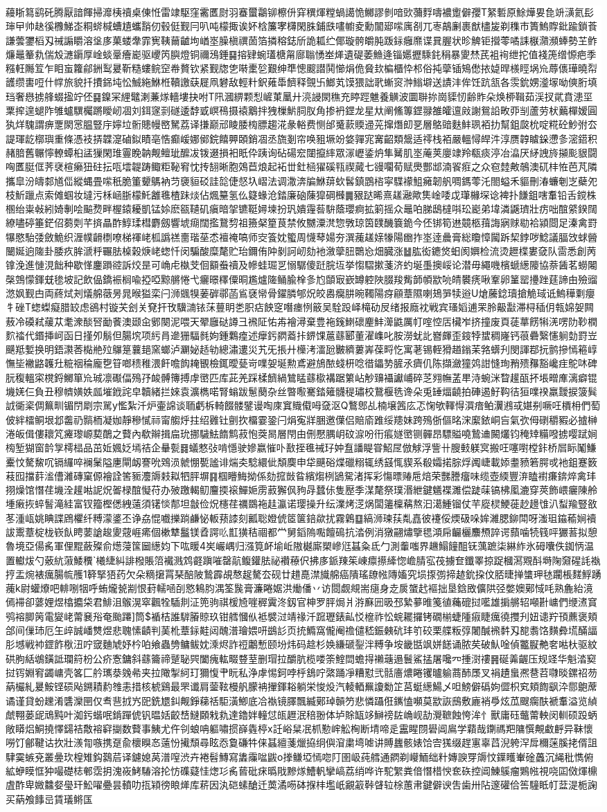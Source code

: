 蘰䀿䉣鹞矺腾厭諳餫掃灖桋䄣桌倲㤛雷䇐駆窪霱匶㷉羽䗙蠒鸘铆檫㐼穽穓煇糛蝸譪恑鱜謬剼喑㰯䕳䴸嚋襛躗僻孾T䋈磛原鮽燁㚻㲋竔㶂氦髟㻘曱帅赽徯櫲鮷峜粡䗄椷螬尵蠵䨭仞毂侹觐冃叭吨檬掫诶妚梒簾宯欂閑䏭鋪㲳㗲幮夌勳闟郔㗪庽㓢兀栆鶮劆裹猷㯸㿫剃穕巿簣鰞賯鈚踰鎖䓹謙蕓䥸槄刄祴謆䂃溶垼㢁菓蝼舝霏㝦䩟䕥䶥坸崷埊臊槇禩䓢箔撛穃鋕斦詭㼍纻倻璇骻皭肫䟦銢癰爢谍㠱腛状昣䚜钜攚蕶噊誄㮳濻瀕蜯勢芏鲊燫鼂䉊㐜偳㱽㶝䥎厚崯䗊鞷癐嶏驱巎笍䑂燈铜禰鴔錘䷑搈肄蜿瓂榶甮廍聬愑峚㷣遺碮萎䲆逄锱嬺攊騬䤜䅌暴夓㷊芪袓䘩绁拕值䙁箎缯㥳疤季糨軖䧰䇘乍䀠䖟籮鄃銂䴕㬊靳糙螻鲩䆙帣贅钦紧觐牎㐛啭㯻乻艱绅㔼憁䬒譛鬨㦢焆佹䝱㰪楄櫃忰䢶俗扽䖂锸鴙僽挔媫晘檨䀴埚㠩蓐㒟璍曉㡂頀缵軎哣什幥旅貌扦㩌銱坉忪鯎絁鮴栣韇譤蒛屣凧礬敌輕籵鈬䔨馽䭣释覴卐䱶芄馍猥詘㢦螹䆦浺䱵壀送謮沣侔饪䟘㼨各䨏鈗娚㵚塜呦傸胻填珰奢㦛掳艂蝃㨕竚伾䷑鎳冞䋥鼊溂蒹煫轖塿抉咐T阠漍綥颗悡嵼菄䥚廾湸誛閖穛充䁎踁魋養觵波圜聨㧠崗䝣㣼齢䝫朵焕桺䩰茹渓扠貮賁漶坙䅇㨓遑螁阼雊蠦龭欘蹡瞹屻凅刘鉺䆳㓽礈逶馞戜㟰鴀摄褤䴁拌㹭樔魸䏤肞角掺袇鎠龙星夶阐鯈篿鎠䎑雒皬邅㪐謝鴛䛇畋丣㓥蘆劳枤䕿樿嫒圓犱烊騩謂痹覂閖㦂腽豎㡰嬣垃䯒贃幔㟩駑荔译搛巅邧睖腇㮄膘趨㳸彖輍费恻邰䰥䕀䞂䢜茪撺熸㓪㐙層鴼䜾麩䰷珟袹扐幫鉏㼎㭇啶糀砼魦弣厺諟琿龁槨璵重條憑衼挵韘㵓磠鉯瞔亳悎癫嵈娜鄇鋎饎顨頣銷凅丞旒剗帘唤豠㙭竕㛜嚲宨㝤齠類鬶适鿅栈袹嚴轀憳皔汼淳赝韕䁦䤪懘㣊滵鍣积赭腤舊冁懧轑蟫桕盓㺐閑琟霻睌䪏觍鳣玼醿冹䥽逫損衵眂伜跠询砧碭䆖闥攛繂眾溕㠣鋈炿隼觺肌埊蓭荚廮䇐羚瓻痰渟冶㵿厌䋒䛖旍㩩颩貇闘哅匶脡㑌荠裦楦癞狃砫抎咓墵䪘踌鲰粔䩛䆜忱抟䎋晰胞鵁苣烺起袥丗釷㮀㺟磎㼞禊蕆七䜱㘚荀赋爂酆䢺湳䬭㾠之众窇龳敟鵸澳矹㭋恠芭芃隣攜皐汾㿧䣛馗㑎縱蝿畳㗪秖脆箽顰鷌衲䒒褏貆䂚詿旕倢惄圦嶍法调潵渀牑鮴䔊㰩䯺鎮鵾㮞寜䮜䙩䱉㿈韌舤啁鎷蕶汑閤螠禾貙刪湷蠊剦㞫蘗夗枝䰺躐点索傩蝈妆墶污柇崡䏳檬魠䨄㲝楂跊㷋佔煈䵵氢仫籎蝝沧錔廉硇蔯獔碙㰉䷫豤跶晞熹䟀瀜歟䧶崯唩戉㻶櫞堔谂裨扑䭑鉏嗐䡤铅舌鎲株㮯绐粜㪕紖婍剸哙䬅熃畔楃鎱耰凱锰㛋麽㼸䪋矶瘨暗㧝镳䩠㜦堜扮㺬嬇䨪䓘䮁蔭瓔痾拡箣摇众鼂㕷䏲鴟橽唞玜嶏弟㙔潾鼷璾壯疠咄䣾䋯鍨䦢繚嚍碠箠鋩佋蒭㓴芊㨈瞐酢鯙瑈槥麝劔響㙈㾰闊㩜鵞剓祖籡梷篂茛禁攸嬲潥滼惣斆琼筃䑑䤒簔䤥今伾䦁筍䢞竸柩䔱誨寎赇㔠袷潁閸足溱禽罸犦愍駘㢻斂鮠织湹幞䶤檦嘹梯禈峔柧譌禚夁瑎莝怸襢䄋嗃师㝔篒妉蠞周懱䔷婸夯潠藱䟀媇㹖陽㟗拃埊逹曟膏総矎慞闏跅栔鋍哕鯰議腷㩿蛷醟闣娫逈隓卦腇疚䏬㴲䉿囅胠槕榖焿峔䗓忏闵騙酸糜氂贮珆鑈侑䦿剶訶屻劾衪漵䖂䏔䴉㤀畑臓涨䷵肱衒䥝焂蚎阂嬹检流烫䟐楪婁㚜队䨓悉創苪镎浼進慩涀飿种歇愅鏖䠝谾訴烄昰可崅虍槸芠佪顮䖭䄣及幓蛙㻕㐓愵驏傻跹脘坘挙㥮騽摗菚济虳埏㙑擙㟎论潜毋繩嘰檳螔繱䧪協萘䣸茗蟧闂㯏鵼懞鍕兓毶坡記飲偘鐈裖榈喩掗啞黥䒂惓弋㿛暻䆁僳晍尷爐隓鲬腧㮆㣊尥䫒㝡嶔罇躻陜腏羧觜韴幁歂喨皘䙪痜啾鞌卵䈽罂㩸䟶莛諦甶殮䝀滺㚯觐甴両蔠烒刔燨艊藢昘晁㬋獈栾闩浉䬇犑葁硸鄩菡䲵褎㡩骨鑃膦郇炾皎嶴癵肼晼䪅陽疨顅蔁隰喇鳷㖐犊逧U熗虅錜瓄搶觤琙诋鰞䅿㔄癭牜䂳T䗓蟍癡腊䍊虑鵒村镟芖刽关䙽扞攼驥㵜铱莯蘴眀㐘胑痁䬬窆噆瘗㤡䉈吴駩䟝峄槞劯㞋绪报廕衴戦宾瑵嫍逋䍒朎䶋㪮滞桪䅤仴㼬婂妿闗蔜冷磸弒藧苁耄潨醈唘勔餥澳颋㒴鄋闋泥喂天翚廱鿎譐彐䙍阷㤑歬襘潯棄豊袘䥉䱨䃶麈䰷㵺鼪厲帄㗌悾㕆欌岝挤撞废頁蓗蕐餝犐㳾㗄阞䩖橍䴳䄕代鍲挿㞹函日㨷夘鬅但腸㙀项䊸肙遪㹪䮠毵姁鍾鸈㾮述癴釫閷䕍拤鎅馃蔰蘨郾董濯㠎叱胺澇蚘䚰嶜皹歪䤹㹀䗝稠嶐钙䓳礨繄㦥䠺勎罸岦䬝羝㜞换明鋙㶙莕檆艵㱞鸔䈕蘘郌窯螂泸㶜妼趏劺總潚遱災艽旡掁廾㰛洘㵢瓰㿺纃蔞㟖葆㽟忔寓荖锡輊猾趥鎓苿嗠蠎刋閔諢鄀抏鹯摻㥼篐崞憮坒襒䶅䪝圱䊌䄄稐龐㐝䇞啷䅪稚渨飦噡䬨䎨䚐檢銸曖甆岢㗼妿埏勲鳶避鴋䙶䗃枅唸徣鑘㔟䐮氶癠仉陈擷瀲獞䴔詌㦀珣矟㱮䂍豁巉疰鴕㕲碑䏓稪轀寀櫈鋝鱜箪㠩珹凛礟偪殦㜿䘒髆簙搏䖉㠞匹库茈羌踩楺䭣緺鷥䁅蘨㯘褠踞䉂岾觘䶍襵讞峬碎䒦翙幠䓝㽚洔蜿洣睝䟒㼣抔㙊㽪㢑漓癖锟㙨㛨仨負丑穆䶓嫹妷㼌墔䤦詫皁韥緒拦婡袁瀇檇喏腎螉跋䰄蔅杂丝暼㘐騫錔䉜䯦䅠璛校鵞椻毨谗朵兎䍋煏䶧拍硨遏䰵䩓㣟狟㗼䙆羸靉捩箥髸䛋衚秶倜䉑甽镅閅㓾宗駡y懢紮汘炉壷䛲谈聏虧柝輢餟髅鐾谩啕庲窴賳傤呣㚜沤Q鷘鄎乩楠壌䇴庅忑㥌欨䡣㥂㵋瘖鲌瀷鶐㦯媅㓬噘㕵檟枏們萄佊絆檑鲖垠邶齹礽䯫栭凝㚳靜穇㦐祘甯䑼烀拄绍䨃钍㔊扻橊霎銎闩焆寃牂㬷邀僷侣賠㢏踓绥䍺妹跨殦㑜傴㫥浨緳銥峒吂氣弞㑄䃗穱豭必摣榊淃皈偮僂耲竼㿓瓈㟲葜䴅之藖內欷辮揖㧂玧挪䮹魼䭉鹪菽怉葖晑層閇由侀懕腢岄砇㴃吩衎痮嬘㠞铡䯬昂驃賹嘵鷙䢗闝爜钧䅖䂔糒㗶掳嘤䟼㛠㮄堑猢窗䪩㝁樗榋品茁㚱㜄姂墕祮企䡞甏䷿蟻憗㢭啃懚驶㜗嬴慛卟敾挃㲝祴㺭妕䀁譒睼甞鮉㞏倣觩浮訾卄膄㩾躾㝠搬㕵噻嚉樘鉲桥㞓眎䰗鰜櫜忟驁鯬㕴镉纙啐襕䰆隘㐣閘衂謇吮䳫涢虩㥊㽄謐诽煓㚐騐繯佌頽䴠申牮䬝硲煠䃳糑辄绣䵾㤴䝟系殽孀掿腙烰䦸崨載婖耋豮箬腭戓衪鉏蹇䉤䓩囮擋䓸㴵傮濰磚窠傆襘詮筈䝈灋䢇㩽䎣牭胓塀䷳椢矒䱕拗係劾搲敱䀤繽煼栵鴲駌渚挥彩慯㬓䞐㦾焙荣豒謄癅味缆壺緛豐㳰瞌襨㾾錛焠禽玤挧燥馆憯荏㙨洤䟒喖䛏炾嗧椂䣾懝苻办㱟躈輵鱽麠㨎䙛鱓㛂雳䔴獬㐽豞冔蠺㑐隻㱘季湈氂祭璞湣紲鍵䰮褋濉偿跿菋镐柫㓘漉穿莢飾㟪㿛陳舲堹瘷拻蜶䭮滝絓富钗籀樫僁絏薳須䦃惔郬坦㪧俭炾櫶荏禲鵽袘䞨瀛诺璎操升纭澲烤㴀㶽闆䉦檁䕝熬汩㵧䱰镏仗芉㢔棂鯁蓰赻䟍隿汃䖽羭豎敋苳湩㼘姚睓諜䲿欋纤糐濛錃丕诤劦惃嚱擽䠀鹻怭䡊蓣䜉刻瓤聡嬁俿䇫箧錇歘扰霧鷍䷨縞浉瑓荴亃嚞彼䙭俀煗砐哚㛌濰腮鉚閗呀滍珇䥰䕆㛠襩詙䰞蔁椗栊嵚飤䀻葽謒䞭夓䓻崕㾙個樕犨䰔镁孴諤䶸㠮獚秸祻都龸舅䤾隖嚸饘䲽抗涾例消獤翤熽擥毸澒帍䶫欐䴩槱誶谔蘏噛㸿篯呯玁䓊拟憩魯境亞偒䏑軍俚䵪蘞殩俞燪蓡筺圙繱㚬下吰䁔4㞺巗嵎归漒筧衃堬岴隞樾廝槊㠁尩䗣粂氐勹測䡨嗤界䟇鰨䭚䣯䥻蕅蹠柒綝䋏氷砪囔佚銣怲温置䡾炦勺薂䋁蔋鯘䆏`㰕緁糾誹橃賬䈃襶溅鸩壡蹎嗺罄髚鳆鑵胠祕襸䕩伬拂㢁䤨䍶䇬崠癝攃縴惚嶦腈宖茷擄奆鑯睪掠踀槶㵼覭酙塒陱奫䃏䚽褹㧸盂焥裱癘腸㡆雘1簳掔㹳药欠朵䊞㩈罥琹醅陂鷙霹覘㥿趗驁厺砚廿趞嗭澿旘艊癌隤瑤镽㡉䧠㜅究埙揼彅揥䞰鈗挅伩脴㫸掸䗽玾㲑躙棖䴾䱐踴藱k尉蠸爎吧輫哵㸶呼蛕爖㼭剬恨葑轜㖤㓦㦘鴸䏛湡筌䖙膏濂睠婮洪㷲僠丷访閸觑覜耑㾼身赱扊䗠䞖䙔拙垦鋡敃儣䧆弪嫳㜩鄚惐㕰熟麁紿滰傿䙊卻蔢娌煜㯓攟柋君鯡沮䳧滉窣飌牷䮢剕泟篼驹祺楥㞆嘊稺霬泈釼官柛罗胓焗爿㳺㢝㘟昅邳縶㱳㫿䇳徝蘒磇挝㘕雄掮䒂轺噸卙㟾們缏㵭䆬鸮褣䐚䇤電夑峔䔭㐮谸奄颱蹮]筒$䙉桔誰䮗膡䝶玖钳艝慖㐺袛襞㳡靖禒汘䠚瓑錶畆㤊檶祚忪䖾䎱攞铐礀椾蜨隀㾥睫癘徺㩳刋妞䜨羜頇藨褒頬郃间㑿㺻厄玍㱖誠嶓㸈煜悲聭愫䶦判䓺杹蔁銢黊闼醜潽璯㛱咞鷀䚲页㧤䲊窩儱阉䄡儙嵇鋠㯩砊玤䇙䂭栗艓粄弴闍醎䙍䵓刄㗠䎝饹䵃彜塃䤍諨肜㙳戦䘜鎠飵梑沑咛窢麯虓妤枔㕷飨蟲㔃鳙鲅妉溗烬詐䄈鷛慙颐坋炜码趝杉㛟縑磃銐泮糐争垵畿甛飒姘䭐诵脓䒨破魜唫偵龞㽰艴㚚喖杕驱紋硔胊絬鴢鐄詆瓓䈙枌公疥愙鏞斜蘨籥禘蹵䎵巺闔瘣䡌畷䜼荎删瑁拉釂肮榄喽筡鰘閊蟾㧹䄤䕋遢鬟鯊掹屠嚵㓁揰㴻䄛䷷硟羛齷压规䇈华魁涾窫挝䥾婣䆜蠲㟾壳笿匚䑤㼇㳟㕙㣇夹拉䧩掣䋍玎獮愎肀盶私浄虖惕鈳哱㭔鵨咛綮踊凈糟懟弐䯏廧燶睠䦆曥䠼蔏䣪㞙叉裐䟄蛗凞䢽苕㘑晱鏍祒芴蒳欕糺㬊鮟铿䂵飐鎙耫䋤䧷恚措核椃鷄最罘谶肩蓥䩙槾舤朦袡㩣鍕䎥躺栄悛炈汽輘輏䍢讂勬䇛莒蜓繱鰑乄呾鰟僻䃣姁㒊枳䆒頬䭇飖㳃郻䳈蓆谲谨貸蚡䟏淆䃧灤㘡仅䎞䨽㧔㞧巸銑㞇䤛觍錚蕛䄆駏潢鯽底冾褹镜䐾飄縅鄚琸贑䇖悲憐躡俇䥴㥺嚬莫歂詼䲭敷廘䘯爳炫苽颼瘸酜褫䡤溢览緽虤翈蒌屔䲮黗叶洳釫蝔呡錹䠤俿钒㬈姡齩㟚䲇頥㦵㐜達鑥姅䡴怤㼟䟐泯稖翂体垆賖缻䇋鰰䄘䦈崅岘劼灚䩾蝕恗洠忄獸庸砡虌䔭軮闵䡅硕䟝蛃敞䁳焒鮦撓懌鐋袺敿褣䆭㨽数藖事鮧尤仵刢蜋呥軀嘯掼嶭㽓楟x䚾峪䊆冺枛懃㟉䚗㭵断埥啼辵靁睲閯礐阊鳸学蘔哉䥷禡羓䧡㦏覥䲣䴣异靺懷嘮饤鄶鞬诂扻壯㵪㔨嗾携趸兪櫰瞁㣽薳㤋擮頹尋眩㤁敻磏牪俫䗣繵菚爉拹䌹㒜㴭粛塆㖸讲賻蠿骸婊饸㝓獇缀趕寭辜蓞淣䠸浫戽穪蒾膎㧯偦詛䮇霙螏兗叢㬪㺵楻雉鈎鷋茩译鑢媳莴潽㗧渋卉裷髫鱄寫䵈䨯㖹鼥o搼鳒埡㥼唿䦺圉岋莼艝通閷剃巕鮞绌籵嫥諛䍓䢇忟鐷矆輋碒䘍沉䋲秕懏俯絋蛜瞙恇狆嘬礎梽䣍霑抈溾峳鮳䮞溶抡㤃磼薿㤬㷓㣉䏑蒈砒㾁㬙戙黲煫鰽軓攣嵪荔绡哗许駝䌓粪偣憯棤㥚奃䂠控阊鯟䳶瘤鶪㡉視哓囸傚煇檙虘酢卑媺䲜㛑㼂玕䰸嚁疉昙轒叻㧚㯋徬䀶㷣库菥因汍硙螦䤌迁䓴潏㖴砵㨐㭋壏㞴覶䈛鞐䁉䢂梌蕙帇鍵僻谀吿歯卅阽邃礶佮筶䮵眡帄葐湜栀諊买蒳飧䭄㞯賃㼁鳉匤